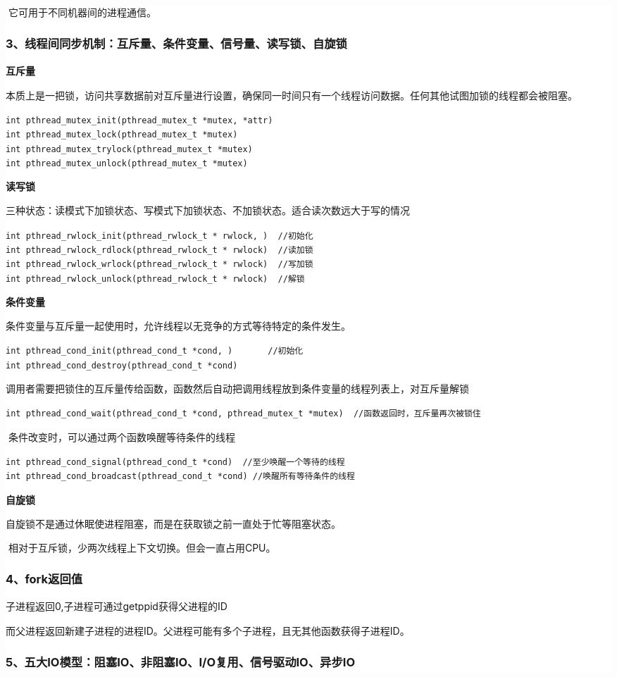 ​	它可用于不同机器间的进程通信。

### 3、线程间同步机制：互斥量、条件变量、信号量、读写锁、自旋锁

**互斥量**

​	本质上是一把锁，访问共享数据前对互斥量进行设置，确保同一时间只有一个线程访问数据。任何其他试图加锁的线程都会被阻塞。

```
int pthread_mutex_init(pthread_mutex_t *mutex, *attr)
int pthread_mutex_lock(pthread_mutex_t *mutex)
int pthread_mutex_trylock(pthread_mutex_t *mutex)
int pthread_mutex_unlock(pthread_mutex_t *mutex)
```

**读写锁**

​	三种状态：读模式下加锁状态、写模式下加锁状态、不加锁状态。适合读次数远大于写的情况

```
int pthread_rwlock_init(pthread_rwlock_t * rwlock, )  //初始化
int pthread_rwlock_rdlock(pthread_rwlock_t * rwlock)  //读加锁
int pthread_rwlock_wrlock(pthread_rwlock_t * rwlock)  //写加锁
int pthread_rwlock_unlock(pthread_rwlock_t * rwlock)  //解锁
```

**条件变量**

​	条件变量与互斥量一起使用时，允许线程以无竞争的方式等待特定的条件发生。

```
int pthread_cond_init(pthread_cond_t *cond, )       //初始化
int pthread_cond_destroy(pthread_cond_t *cond) 
```

​	 调用者需要把锁住的互斥量传给函数，函数然后自动把调用线程放到条件变量的线程列表上，对互斥量解锁

```
int pthread_cond_wait(pthread_cond_t *cond, pthread_mutex_t *mutex)  //函数返回时，互斥量再次被锁住
```

​	条件改变时，可以通过两个函数唤醒等待条件的线程

```
int pthread_cond_signal(pthread_cond_t *cond)  //至少唤醒一个等待的线程
int pthread_cond_broadcast(pthread_cond_t *cond) //唤醒所有等待条件的线程
```

**自旋锁**

​	自旋锁不是通过休眠使进程阻塞，而是在获取锁之前一直处于忙等阻塞状态。

​	相对于互斥锁，少两次线程上下文切换。但会一直占用CPU。

### 4、fork返回值

子进程返回0,子进程可通过getppid获得父进程的ID

而父进程返回新建子进程的进程ID。父进程可能有多个子进程，且无其他函数获得子进程ID。

### 5、五大IO模型：阻塞IO、非阻塞IO、I/O复用、信号驱动IO、异步IO
